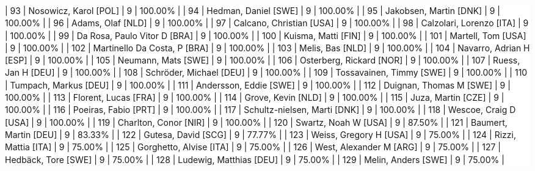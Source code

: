 |  93  | Nosowicz, Karol [POL] |  9 | 100.00% |
|  94  | Hedman, Daniel [SWE] |  9 | 100.00% |
|  95  | Jakobsen, Martin [DNK] |  9 | 100.00% |
|  96  | Adams, Olaf [NLD] |  9 | 100.00% |
|  97  | Calcano, Christian [USA] |  9 | 100.00% |
|  98  | Calzolari, Lorenzo [ITA] |  9 | 100.00% |
|  99  | Da Rosa, Paulo Vitor D [BRA] |  9 | 100.00% |
|  100  | Kuisma, Matti [FIN] |  9 | 100.00% |
|  101  | Martell, Tom [USA] |  9 | 100.00% |
|  102  | Martinello Da Costa, P [BRA] |  9 | 100.00% |
|  103  | Melis, Bas [NLD] |  9 | 100.00% |
|  104  | Navarro, Adrian H [ESP] |  9 | 100.00% |
|  105  | Neumann, Mats [SWE] |  9 | 100.00% |
|  106  | Osterberg, Rickard [NOR] |  9 | 100.00% |
|  107  | Ruess, Jan H [DEU] |  9 | 100.00% |
|  108  | Schröder, Michael [DEU] |  9 | 100.00% |
|  109  | Tossavainen, Timmy [SWE] |  9 | 100.00% |
|  110  | Tumpach, Markus [DEU] |  9 | 100.00% |
|  111  | Andersson, Eddie [SWE] |  9 | 100.00% |
|  112  | Duignan, Thomas M [SWE] |  9 | 100.00% |
|  113  | Florent, Lucas [FRA] |  9 | 100.00% |
|  114  | Grove, Kevin [NLD] |  9 | 100.00% |
|  115  | Juza, Martin [CZE] |  9 | 100.00% |
|  116  | Poeiras, Fabio [PRT] |  9 | 100.00% |
|  117  | Schultz-nielsen, Marti [DNK] |  9 | 100.00% |
|  118  | Wescoe, Craig D [USA] |  9 | 100.00% |
|  119  | Charlton, Conor [NIR] |  9 | 100.00% |
|  120  | Swartz, Noah W [USA] |  9 |  87.50% |
|  121  | Baumert, Martin [DEU] |  9 |  83.33% |
|  122  | Gutesa, David [SCG] |  9 |  77.77% |
|  123  | Weiss, Gregory H [USA] |  9 |  75.00% |
|  124  | Rizzi, Mattia [ITA] |  9 |  75.00% |
|  125  | Gorghetto, Alvise [ITA] |  9 |  75.00% |
|  126  | West, Alexander M [ARG] |  9 |  75.00% |
|  127  | Hedbäck, Tore [SWE] |  9 |  75.00% |
|  128  | Ludewig, Matthias [DEU] |  9 |  75.00% |
|  129  | Melin, Anders [SWE] |  9 |  75.00% |